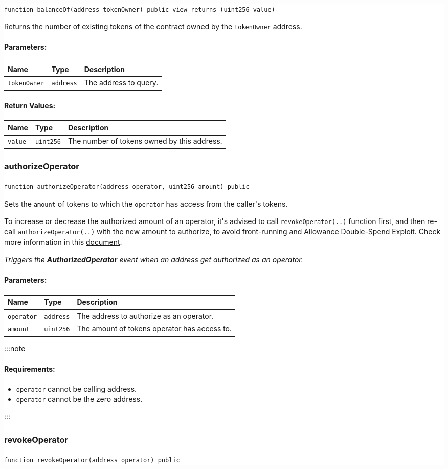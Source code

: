 ```solidity
function balanceOf(address tokenOwner) public view returns (uint256 value)
```

Returns the number of existing tokens of the contract owned by the `tokenOwner` address.

#### Parameters:

| Name         | Type      | Description           |
| :----------- | :-------- | :-------------------- |
| `tokenOwner` | `address` | The address to query. |

#### Return Values:

| Name    | Type      | Description                                 |
| :------ | :-------- | :------------------------------------------ |
| `value` | `uint256` | The number of tokens owned by this address. |

### authorizeOperator

```solidity
function authorizeOperator(address operator, uint256 amount) public
```

Sets the `amount` of tokens to which the `operator` has access from the caller's tokens.

To increase or decrease the authorized amount of an operator, it's advised to call [`revokeOperator(..)`](#revokeoperator) function first, and then re-call [`authorizeOperator(..)`](#authorizeoperator) with the new amount to authorize, to avoid front-running and Allowance Double-Spend Exploit.
Check more information in this [document](https://docs.google.com/document/d/1YLPtQxZu1UAvO9cZ1O2RPXBbT0mooh4DYKjA_jp-RLM/).

_Triggers the **[AuthorizedOperator](#authorizedoperator)** event when an address get authorized as an operator._

#### Parameters:

| Name       | Type      | Description                                  |
| :--------- | :-------- | :------------------------------------------- |
| `operator` | `address` | The address to authorize as an operator.     |
| `amount`   | `uint256` | The amount of tokens operator has access to. |

:::note

#### Requirements:

- `operator` cannot be calling address.
- `operator` cannot be the zero address.

:::

### revokeOperator

```solidity
function revokeOperator(address operator) public
```
